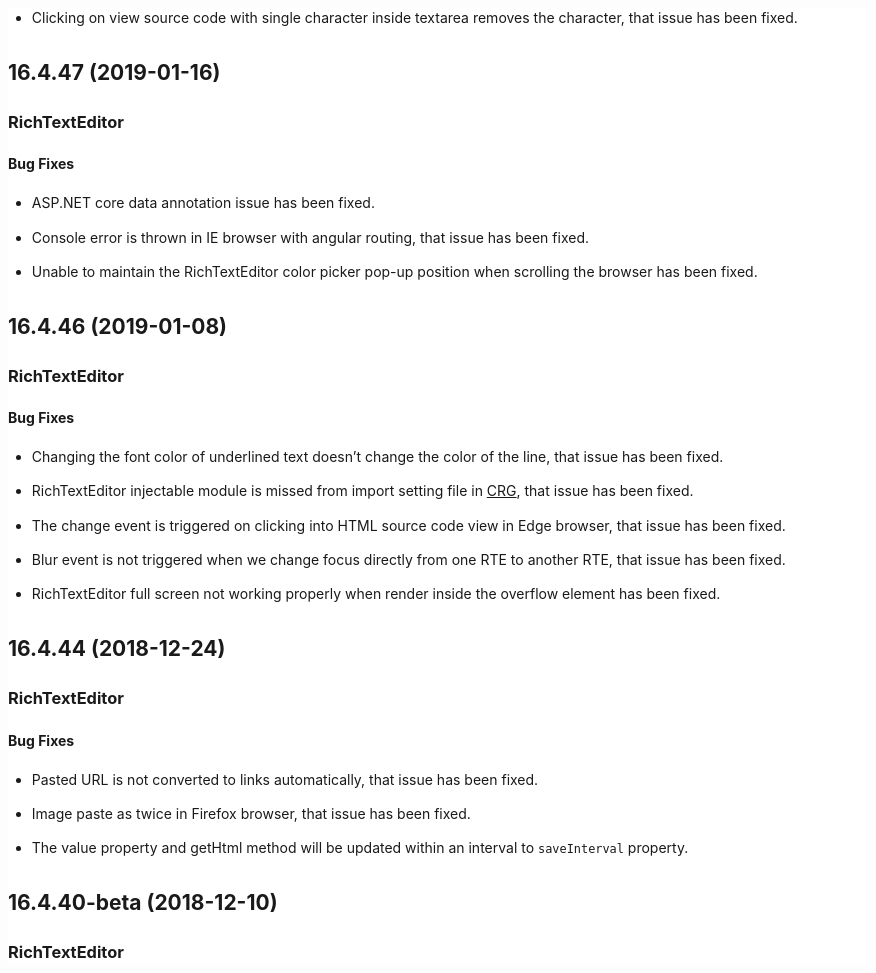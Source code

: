 - Clicking on view source code with single character inside textarea removes the character, that issue has been fixed.

## 16.4.47 (2019-01-16)

### RichTextEditor

#### Bug Fixes

- ASP.NET core data annotation issue has been fixed.

- Console error is thrown in IE browser with angular routing, that issue has been fixed.

- Unable to maintain the RichTextEditor color picker pop-up position when scrolling the browser has been fixed.

## 16.4.46 (2019-01-08)

### RichTextEditor

#### Bug Fixes

- Changing the font color of underlined text doesn’t change the color of the line, that issue has been fixed.

- RichTextEditor injectable module is missed from import setting file in [CRG](https://crg.syncfusion.com/), that issue has been fixed.

- The change event is triggered on clicking into HTML source code view in Edge browser, that issue has been fixed.

- Blur event is not triggered when we change focus directly from one RTE to another RTE, that issue has been fixed.

- RichTextEditor full screen not working properly when render inside the overflow element has been fixed.

## 16.4.44 (2018-12-24)

### RichTextEditor

#### Bug Fixes

- Pasted URL is not converted to links automatically, that issue has been fixed.

- Image paste as twice in Firefox browser, that issue has been fixed.

- The value property and getHtml method will be updated within an interval to `saveInterval` property.

## 16.4.40-beta (2018-12-10)

### RichTextEditor
